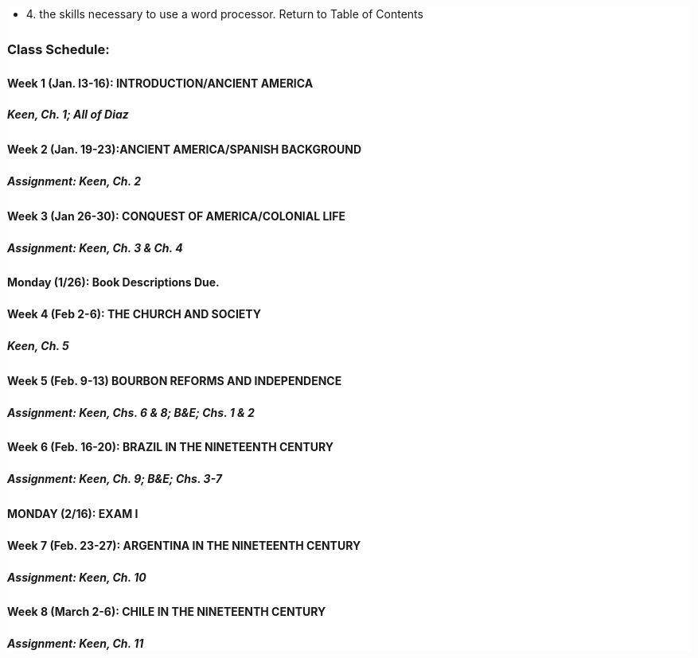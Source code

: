   * 4\. the skills necessary to use a word processor. 
Return to Table of Contents  
  

### Class Schedule:

#### Week 1 (Jan. l3-16): INTRODUCTION/ANCIENT AMERICA

#####  Keen, Ch. 1; All of Diaz

  
  

#### Week 2 (Jan. 19-23):ANCIENT AMERICA/SPANISH BACKGROUND

##### Assignment: Keen, Ch. 2

  
  

#### Week 3 (Jan 26-30): CONQUEST OF AMERICA/COLONIAL LIFE

##### Assignment: Keen, Ch. 3 & Ch. 4

**Monday (1/26): Book Descriptions Due.**  
  
  

#### Week 4 (Feb 2-6): THE CHURCH AND SOCIETY

##### Keen, Ch. 5

  
  

#### Week 5 (Feb. 9-13) BOURBON REFORMS AND INDEPENDENCE

##### Assignment: Keen, Chs. 6 & 8; B&E; Chs. 1 & 2

  
  

####  Week 6 (Feb. 16-20): BRAZIL IN THE NINETEENTH CENTURY

##### Assignment: Keen, Ch. 9; B&E; Chs. 3-7

**MONDAY (2/16): EXAM I**  
  
  

#### Week 7 (Feb. 23-27): ARGENTINA IN THE NINETEENTH CENTURY

##### Assignment: Keen, Ch. 10

  
  

#### Week 8 (March 2-6): CHILE IN THE NINETEENTH CENTURY

##### Assignment: Keen, Ch. 11

  